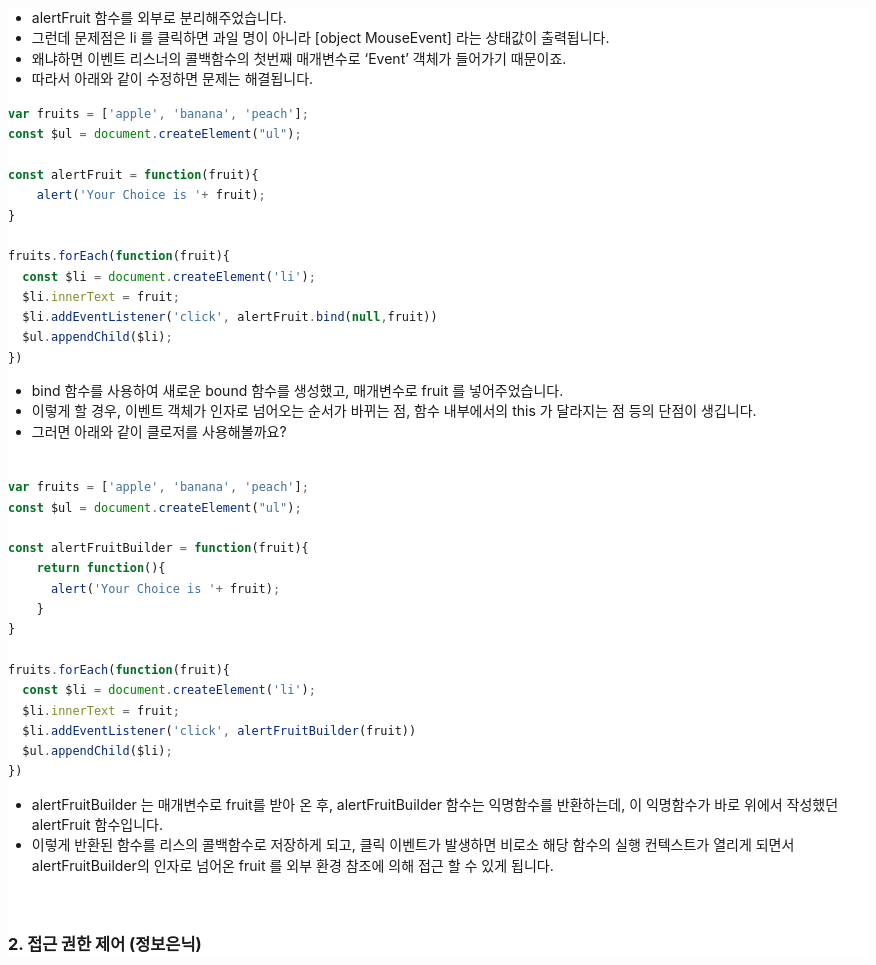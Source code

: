 - alertFruit 함수를 외부로 분리해주었습니다. 
- 그런데 문제점은 li 를 클릭하면 과일 명이 아니라 [object MouseEvent] 라는 상태값이 출력됩니다.
- 왜냐하면 이벤트 리스너의 콜백함수의 첫번째 매개변수로 ‘Event’ 객체가 들어가기 때문이죠.
- 따라서 아래와 같이 수정하면 문제는 해결됩니다.

```js
var fruits = ['apple', 'banana', 'peach'];
const $ul = document.createElement("ul");

const alertFruit = function(fruit){
    alert('Your Choice is '+ fruit);
}

fruits.forEach(function(fruit){
  const $li = document.createElement('li');
  $li.innerText = fruit;
  $li.addEventListener('click', alertFruit.bind(null,fruit))
  $ul.appendChild($li);
})

```

- bind 함수를 사용하여 새로운 bound 함수를 생성했고, 매개변수로 fruit 를 넣어주었습니다.
- 이렇게 할 경우, 이벤트 객체가 인자로 넘어오는 순서가 바뀌는 점, 함수 내부에서의 this 가 달라지는 점 등의 단점이 생깁니다.
- 그러면 아래와 같이 클로저를 사용해볼까요?

```js

var fruits = ['apple', 'banana', 'peach'];
const $ul = document.createElement("ul");

const alertFruitBuilder = function(fruit){
    return function(){
      alert('Your Choice is '+ fruit);
    }
}

fruits.forEach(function(fruit){
  const $li = document.createElement('li');
  $li.innerText = fruit;
  $li.addEventListener('click', alertFruitBuilder(fruit))
  $ul.appendChild($li);
})
```

- alertFruitBuilder 는 매개변수로 fruit를 받아 온 후, alertFruitBuilder 함수는 익명함수를 반환하는데, 이 익명함수가 바로 위에서 작성했던 alertFruit 함수입니다.
- 이렇게 반환된 함수를 리스의 콜백함수로 저장하게 되고, 클릭 이벤트가 발생하면 비로소 해당 함수의 실행 컨텍스트가 열리게 되면서 alertFruitBuilder의 인자로 넘어온 fruit 를 외부 환경 참조에 의해 접근 할 수 있게 됩니다.

<br/>


### 2. 접근 권한 제어 (정보은닉)
